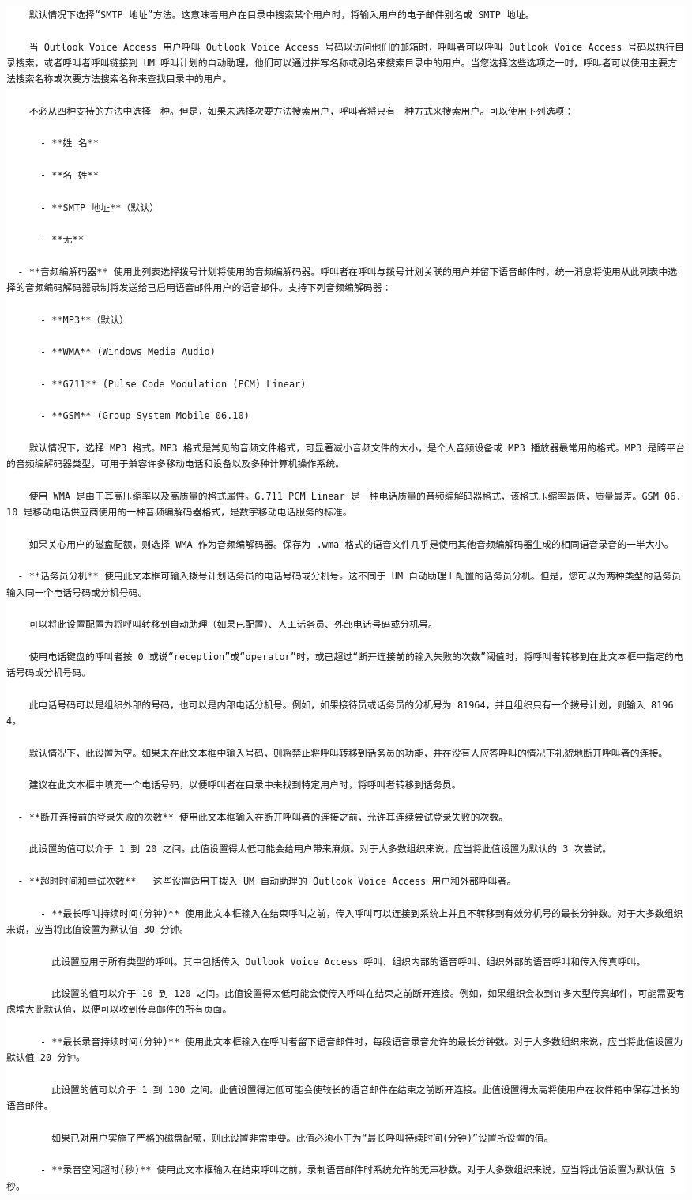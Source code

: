         默认情况下选择“SMTP 地址”方法。这意味着用户在目录中搜索某个用户时，将输入用户的电子邮件别名或 SMTP 地址。
        
        当 Outlook Voice Access 用户呼叫 Outlook Voice Access 号码以访问他们的邮箱时，呼叫者可以呼叫 Outlook Voice Access 号码以执行目录搜索，或者呼叫者呼叫链接到 UM 呼叫计划的自动助理，他们可以通过拼写名称或别名来搜索目录中的用户。当您选择这些选项之一时，呼叫者可以使用主要方法搜索名称或次要方法搜索名称来查找目录中的用户。
        
        不必从四种支持的方法中选择一种。但是，如果未选择次要方法搜索用户，呼叫者将只有一种方式来搜索用户。可以使用下列选项：
        
          - **姓 名**
        
          - **名 姓**
        
          - **SMTP 地址**（默认）
        
          - **无**
    
      - **音频编解码器** 使用此列表选择拨号计划将使用的音频编解码器。呼叫者在呼叫与拨号计划关联的用户并留下语音邮件时，统一消息将使用从此列表中选择的音频编码解码器录制将发送给已启用语音邮件用户的语音邮件。支持下列音频编解码器：
        
          - **MP3**（默认）
        
          - **WMA** (Windows Media Audio)
        
          - **G711** (Pulse Code Modulation (PCM) Linear)
        
          - **GSM** (Group System Mobile 06.10)
        
        默认情况下，选择 MP3 格式。MP3 格式是常见的音频文件格式，可显著减小音频文件的大小，是个人音频设备或 MP3 播放器最常用的格式。MP3 是跨平台的音频编解码器类型，可用于兼容许多移动电话和设备以及多种计算机操作系统。
        
        使用 WMA 是由于其高压缩率以及高质量的格式属性。G.711 PCM Linear 是一种电话质量的音频编解码器格式，该格式压缩率最低，质量最差。GSM 06.10 是移动电话供应商使用的一种音频编解码器格式，是数字移动电话服务的标准。
        
        如果关心用户的磁盘配额，则选择 WMA 作为音频编解码器。保存为 .wma 格式的语音文件几乎是使用其他音频编解码器生成的相同语音录音的一半大小。
    
      - **话务员分机** 使用此文本框可输入拨号计划话务员的电话号码或分机号。这不同于 UM 自动助理上配置的话务员分机。但是，您可以为两种类型的话务员输入同一个电话号码或分机号码。
        
        可以将此设置配置为将呼叫转移到自动助理（如果已配置）、人工话务员、外部电话号码或分机号。
        
        使用电话键盘的呼叫者按 0 或说“reception”或“operator”时，或已超过“断开连接前的输入失败的次数”阈值时，将呼叫者转移到在此文本框中指定的电话号码或分机号码。
        
        此电话号码可以是组织外部的号码，也可以是内部电话分机号。例如，如果接待员或话务员的分机号为 81964，并且组织只有一个拨号计划，则输入 81964。
        
        默认情况下，此设置为空。如果未在此文本框中输入号码，则将禁止将呼叫转移到话务员的功能，并在没有人应答呼叫的情况下礼貌地断开呼叫者的连接。
        
        建议在此文本框中填充一个电话号码，以便呼叫者在目录中未找到特定用户时，将呼叫者转移到话务员。
    
      - **断开连接前的登录失败的次数** 使用此文本框输入在断开呼叫者的连接之前，允许其连续尝试登录失败的次数。
        
        此设置的值可以介于 1 到 20 之间。此值设置得太低可能会给用户带来麻烦。对于大多数组织来说，应当将此值设置为默认的 3 次尝试。
    
      - **超时时间和重试次数**   这些设置适用于拨入 UM 自动助理的 Outlook Voice Access 用户和外部呼叫者。
        
          - **最长呼叫持续时间(分钟)** 使用此文本框输入在结束呼叫之前，传入呼叫可以连接到系统上并且不转移到有效分机号的最长分钟数。对于大多数组织来说，应当将此值设置为默认值 30 分钟。
            
            此设置应用于所有类型的呼叫。其中包括传入 Outlook Voice Access 呼叫、组织内部的语音呼叫、组织外部的语音呼叫和传入传真呼叫。
            
            此设置的值可以介于 10 到 120 之间。此值设置得太低可能会使传入呼叫在结束之前断开连接。例如，如果组织会收到许多大型传真邮件，可能需要考虑增大此默认值，以便可以收到传真邮件的所有页面。
        
          - **最长录音持续时间(分钟)** 使用此文本框输入在呼叫者留下语音邮件时，每段语音录音允许的最长分钟数。对于大多数组织来说，应当将此值设置为默认值 20 分钟。
            
            此设置的值可以介于 1 到 100 之间。此值设置得过低可能会使较长的语音邮件在结束之前断开连接。此值设置得太高将使用户在收件箱中保存过长的语音邮件。
            
            如果已对用户实施了严格的磁盘配额，则此设置非常重要。此值必须小于为“最长呼叫持续时间(分钟)”设置所设置的值。
        
          - **录音空闲超时(秒)** 使用此文本框输入在结束呼叫之前，录制语音邮件时系统允许的无声秒数。对于大多数组织来说，应当将此值设置为默认值 5 秒。
            
